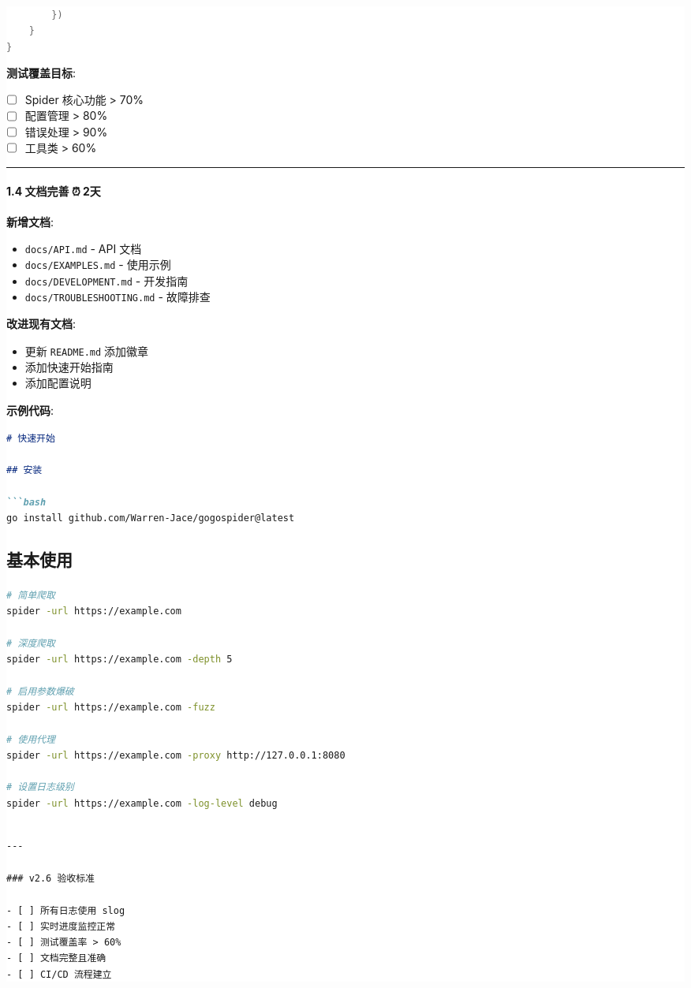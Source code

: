 ```go
        })
    }
}
```

**测试覆盖目标**:
- [ ] Spider 核心功能 > 70%
- [ ] 配置管理 > 80%
- [ ] 错误处理 > 90%
- [ ] 工具类 > 60%

---

#### 1.4 文档完善 ⏰ 2天

**新增文档**:
- `docs/API.md` - API 文档
- `docs/EXAMPLES.md` - 使用示例
- `docs/DEVELOPMENT.md` - 开发指南
- `docs/TROUBLESHOOTING.md` - 故障排查

**改进现有文档**:
- 更新 `README.md` 添加徽章
- 添加快速开始指南
- 添加配置说明

**示例代码**:
```markdown
# 快速开始

## 安装

```bash
go install github.com/Warren-Jace/gogospider@latest
```

## 基本使用

```bash
# 简单爬取
spider -url https://example.com

# 深度爬取
spider -url https://example.com -depth 5

# 启用参数爆破
spider -url https://example.com -fuzz

# 使用代理
spider -url https://example.com -proxy http://127.0.0.1:8080

# 设置日志级别
spider -url https://example.com -log-level debug
```
```

---

### v2.6 验收标准

- [ ] 所有日志使用 slog
- [ ] 实时进度监控正常
- [ ] 测试覆盖率 > 60%
- [ ] 文档完整且准确
- [ ] CI/CD 流程建立

```